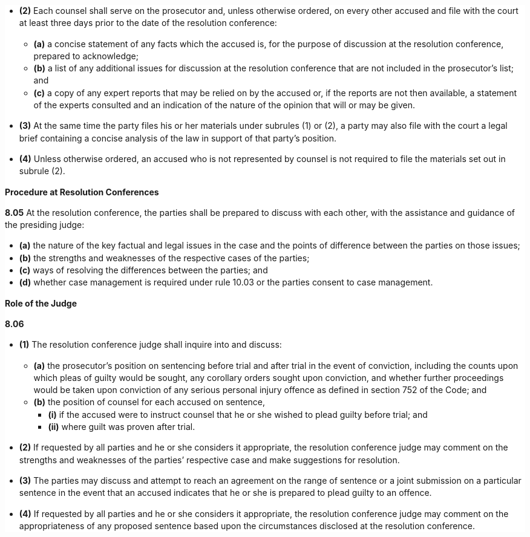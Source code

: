- **(2)** Each counsel shall serve on the prosecutor and, unless otherwise ordered, on every other accused and file with the court at least three days prior to the date of the resolution conference:
	- **(a)** a concise statement of any facts which the accused is, for the purpose of discussion at the resolution conference, prepared to acknowledge;
	- **(b)** a list of any additional issues for discussion at the resolution conference that are not included in the prosecutor’s list; and
	- **(c)** a copy of any expert reports that may be relied on by the accused or, if the reports are not then available, a statement of the experts consulted and an indication of the nature of the opinion that will or may be given.

- **(3)** At the same time the party files his or her materials under subrules (1) or (2), a party may also file with the court a legal brief containing a concise analysis of the law in support of that party’s position.

- **(4)** Unless otherwise ordered, an accused who is not represented by counsel is not required to file the materials set out in subrule (2).




**Procedure at Resolution Conferences**

**8.05** At the resolution conference, the parties shall be prepared to discuss with each other, with the assistance and guidance of the presiding judge:
- **(a)** the nature of the key factual and legal issues in the case and the points of difference between the parties on those issues;
- **(b)** the strengths and weaknesses of the respective cases of the parties;
- **(c)** ways of resolving the differences between the parties; and
- **(d)** whether case management is required under rule 10.03 or the parties consent to case management.




**Role of the Judge**

**8.06** 

- **(1)** The resolution conference judge shall inquire into and discuss:
	- **(a)** the prosecutor’s position on sentencing before trial and after trial in the event of conviction, including the counts upon which pleas of guilty would be sought, any corollary orders sought upon conviction, and whether further proceedings would be taken upon conviction of any serious personal injury offence as defined in section 752 of the Code; and
	- **(b)** the position of counsel for each accused on sentence,
		- **(i)** if the accused were to instruct counsel that he or she wished to plead guilty before trial; and
		- **(ii)** where guilt was proven after trial.

- **(2)** If requested by all parties and he or she considers it appropriate, the resolution conference judge may comment on the strengths and weaknesses of the parties’ respective case and make suggestions for resolution.

- **(3)** The parties may discuss and attempt to reach an agreement on the range of sentence or a joint submission on a particular sentence in the event that an accused indicates that he or she is prepared to plead guilty to an offence.

- **(4)** If requested by all parties and he or she considers it appropriate, the resolution conference judge may comment on the appropriateness of any proposed sentence based upon the circumstances disclosed at the resolution conference.
